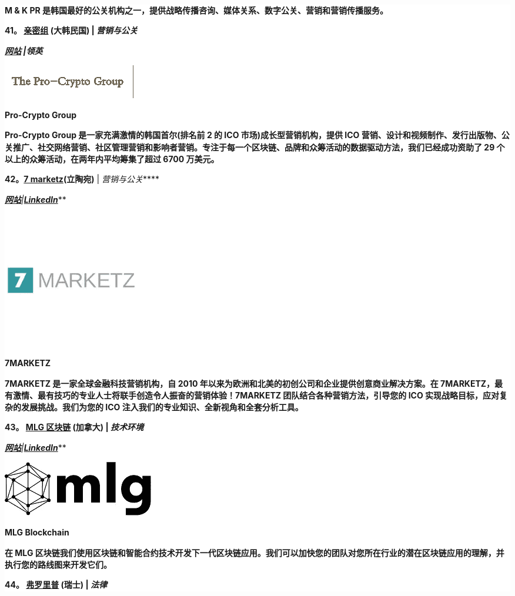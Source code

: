 ****M & K PR 是韩国最好的公关机构之一，提供战略传播咨询、媒体关系、数字公关、营销和营销传播服务。****

****41。 [**亲密组**](http://www.theprocryptogroup.com/) **(大韩民国)** | *营销与公关*****

****[***网站***](http://www.theprocryptogroup.com/) ***|领英*******

****![](img/c394cae13591903934940b47b70d7412.png)****

****Pro-Crypto Group****

******Pro-Crypto Group** 是一家充满激情的韩国首尔(排名前 2 的 ICO 市场)成长型营销机构，提供 ICO 营销、设计和视频制作、发行出版物、公关推广、社交网络营销、社区管理营销和影响者营销。专注于每一个区块链、品牌和众筹活动的数据驱动方法，我们已经成功资助了 29 个以上的众筹活动，在两年内平均筹集了超过 6700 万美元。****

******42。**[**7 marketz**](https://7marketz.com/)**(立陶宛)** | *营销与公关*****

****[***网站***](https://7marketz.com/)***|***[***LinkedIn***](https://www.linkedin.com/company/7marketz-inc-)****

****![](img/951f81185643fd916ae7e02ab2d9f55a.png)****

****7MARKETZ****

******7MARKETZ** 是一家全球金融科技营销机构，自 2010 年以来为欧洲和北美的初创公司和企业提供创意商业解决方案。在 7MARKETZ，最有激情、最有技巧的专业人士将联手创造令人振奋的营销体验！7MARKETZ 团队结合各种营销方法，引导您的 ICO 实现战略目标，应对复杂的发展挑战。我们为您的 ICO 注入我们的专业知识、全新视角和全套分析工具。****

******43。** [**MLG 区块链**](https://mlgblockchain.com/) **(加拿大)** | *技术环境*****

****[***网站***](https://mlgblockchain.com/)***|***[***LinkedIn***](https://www.linkedin.com/company/mlg-blockchain-consulting?originalSubdomain=ca)****

****![](img/3596e65ca37df584dbca042e6bba9868.png)****

****MLG Blockchain****

****在 **MLG 区块链**我们使用区块链和智能合约技术开发下一代区块链应用。我们可以加快您的团队对您所在行业的潜在区块链应用的理解，并执行您的路线图来开发它们。****

****44。 [**弗罗里普**](https://www.froriep.com/) **(瑞士)** | *法律*****
